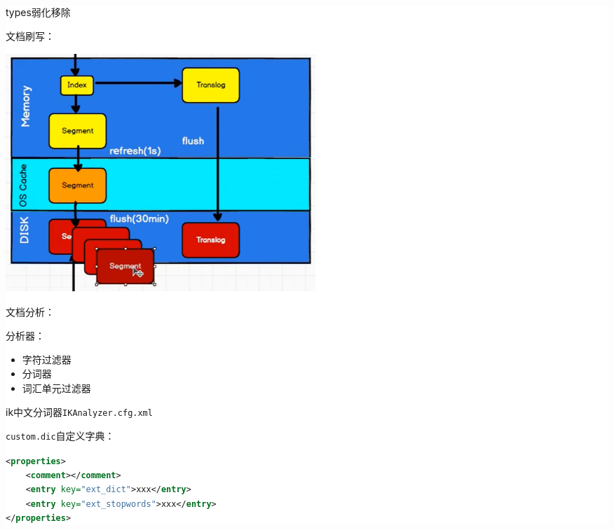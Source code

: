 types弱化移除



文档刷写：

<img src="Elasticsearch基础.assets/image-20230122175116409.png" alt="image-20230122175116409" style="zoom:67%;" />





文档分析：

分析器：

- 字符过滤器
- 分词器
- 词汇单元过滤器

ik中文分词器`IKAnalyzer.cfg.xml`

`custom.dic`自定义字典：

```xml
<properties>
	<comment></comment>
    <entry key="ext_dict">xxx</entry>
    <entry key="ext_stopwords">xxx</entry>
</properties>
```
